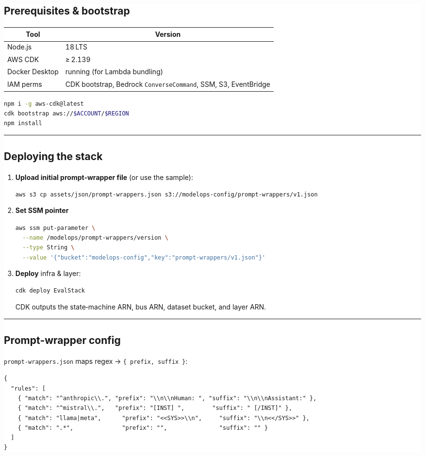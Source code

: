 ## Prerequisites & bootstrap

| Tool           | Version                                                        |
| -------------- | -------------------------------------------------------------- |
| Node.js        | 18 LTS                                                         |
| AWS CDK        | ≥ 2.139                                                        |
| Docker Desktop | running (for Lambda bundling)                                  |
| IAM perms      | CDK bootstrap, Bedrock `ConverseCommand`, SSM, S3, EventBridge |

```bash
npm i -g aws-cdk@latest
cdk bootstrap aws://$ACCOUNT/$REGION
npm install
```

---

## Deploying the stack

1. **Upload initial prompt‑wrapper file** (or use the sample):

   ```bash
   aws s3 cp assets/json/prompt-wrappers.json s3://modelops-config/prompt-wrappers/v1.json
   ```
2. **Set SSM pointer**

   ```bash
   aws ssm put-parameter \
     --name /modelops/prompt-wrappers/version \
     --type String \
     --value '{"bucket":"modelops-config","key":"prompt-wrappers/v1.json"}'
   ```
3. **Deploy** infra & layer:

   ```bash
   cdk deploy EvalStack
   ```

   CDK outputs the state‑machine ARN, bus ARN, dataset bucket, and layer ARN.

---

## Prompt‑wrapper config

`prompt-wrappers.json` maps regex → `{ prefix, suffix }`:

```jsonc
{
  "rules": [
    { "match": "^anthropic\\.", "prefix": "\\n\\nHuman: ", "suffix": "\\n\\nAssistant:" },
    { "match": "^mistral\\.",   "prefix": "[INST] ",        "suffix": " [/INST]" },
    { "match": "llama|meta",      "prefix": "<<SYS>>\\n",     "suffix": "\\n<</SYS>>" },
    { "match": ".*",              "prefix": "",               "suffix": "" }
  ]
}
```
